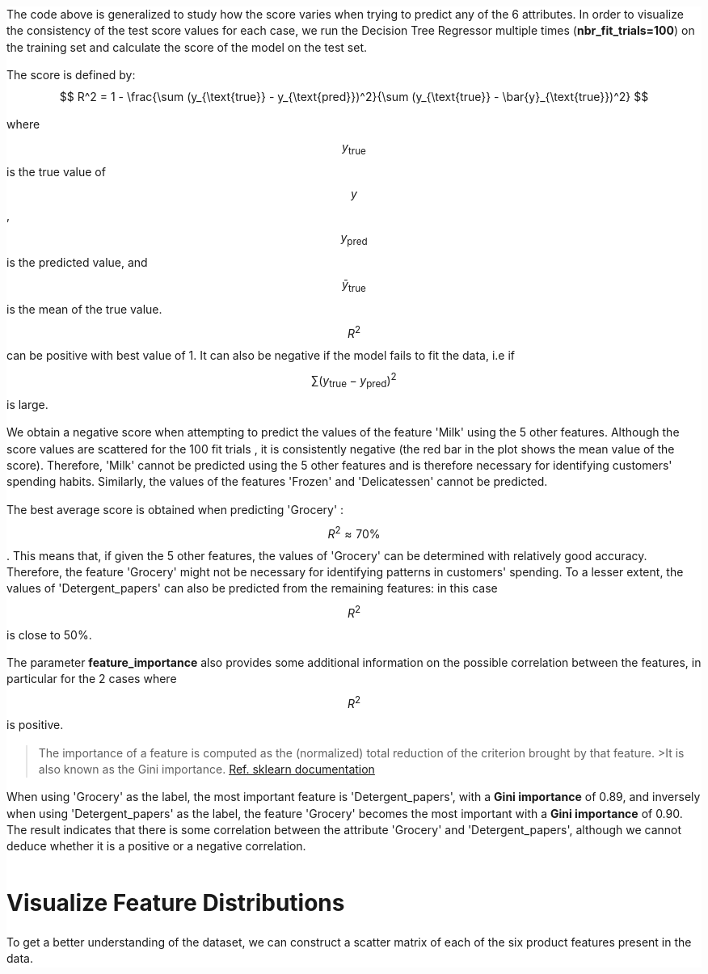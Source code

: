 The code above is generalized to study how the score varies when trying to predict any of the 6 attributes. In order to visualize the consistency of the test score values for each case, we run the Decision Tree Regressor multiple times (**nbr_fit_trials=100**) on the training set and calculate the score of the model on the test set. 

The score is defined by:<br>
$$ R^2 = 1 - \frac{\sum (y_{\text{true}} - y_{\text{pred}})^2}{\sum (y_{\text{true}} - \bar{y}_{\text{true}})^2} $$

where $$y_{\text{true}}$$ is the true value of $$y$$, $$y_{\text{pred}}$$ is the predicted value, and $$\bar{y}_{\text{true}}$$ is the mean of the true value.
$$R^2$$ can be positive with best value of 1. It can also be negative if the model fails to fit the data, i.e if  $$\sum (y_{\text{true}} - y_{\text{pred}})^2$$ is large.


We obtain a negative score when attempting to predict the values of the feature 'Milk' using the 5 other features. Although the score values are scattered for the 100 fit trials , it is consistently negative (the red bar in the plot shows the mean value of the score). Therefore, 'Milk' cannot be predicted using the 5 other features and is therefore necessary for identifying customers' spending habits. Similarly, the values of the features 'Frozen' and 'Delicatessen' cannot be predicted. 

The best average score is obtained when predicting 'Grocery' : $$ R^2 \approx 70\% $$. This means that, if given the 5 other features, the values of 'Grocery' can be determined with relatively good accuracy. Therefore, the feature 'Grocery' might not be necessary for identifying patterns in customers' spending. To a lesser extent, the values of 'Detergent_papers' can also be predicted from the remaining features: in this case $$ R^2 $$ is close to 50%.


The parameter **feature_importance** also provides some additional information on the possible correlation between the features, in particular for the 2 cases where $$ R^2 $$ is positive.
>The importance of a feature is computed as the (normalized) total reduction of the criterion brought by that feature. >It is also known as the Gini importance.
[Ref. sklearn documentation](http://scikit-learn.org/stable/modules/generated/sklearn.tree.DecisionTreeRegressor.html)

When using 'Grocery' as the label, the most important feature is 'Detergent_papers', with a **Gini importance** of 0.89, and inversely when using 'Detergent_papers' as the label, the feature 'Grocery' becomes the most important with a **Gini importance** of 0.90. The result indicates that there is some correlation between the attribute 'Grocery' and 'Detergent_papers', although we cannot deduce whether it is a positive or a negative correlation.

# Visualize Feature Distributions
To get a better understanding of the dataset, we can construct a scatter matrix of each of the six product features present in the data.

<script src="https://gist.github.com/jmlb/b4e9d5ce2865d81df66e818c2f0dc7f8.js"></script>
